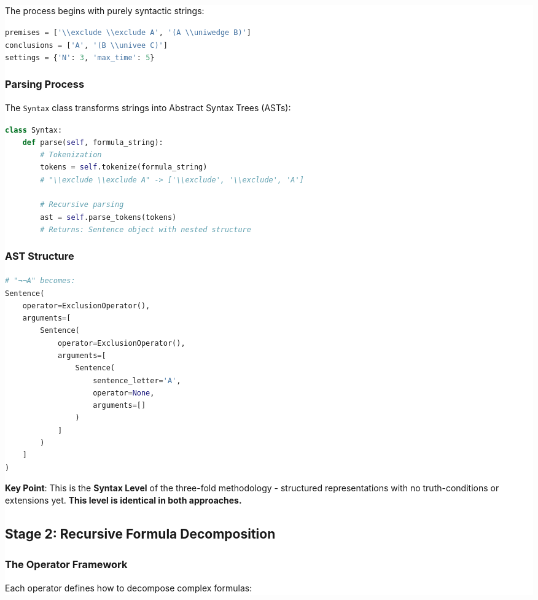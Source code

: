 The process begins with purely syntactic strings:

```python
premises = ['\\exclude \\exclude A', '(A \\uniwedge B)']
conclusions = ['A', '(B \\univee C)']
settings = {'N': 3, 'max_time': 5}
```

### Parsing Process

The `Syntax` class transforms strings into Abstract Syntax Trees (ASTs):

```python
class Syntax:
    def parse(self, formula_string):
        # Tokenization
        tokens = self.tokenize(formula_string)
        # "\\exclude \\exclude A" -> ['\\exclude', '\\exclude', 'A']
        
        # Recursive parsing
        ast = self.parse_tokens(tokens)
        # Returns: Sentence object with nested structure
```

### AST Structure

```python
# "¬¬A" becomes:
Sentence(
    operator=ExclusionOperator(),
    arguments=[
        Sentence(
            operator=ExclusionOperator(),
            arguments=[
                Sentence(
                    sentence_letter='A',
                    operator=None,
                    arguments=[]
                )
            ]
        )
    ]
)
```

**Key Point**: This is the **Syntax Level** of the three-fold methodology - structured representations with no truth-conditions or extensions yet. **This level is identical in both approaches.**

## Stage 2: Recursive Formula Decomposition

### The Operator Framework

Each operator defines how to decompose complex formulas:
